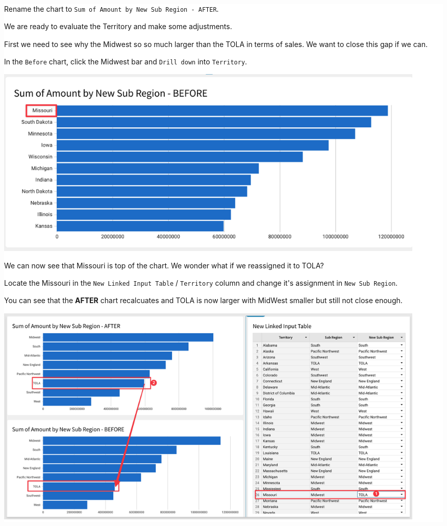 Rename the chart to `Sum of Amount by New Sub Region - AFTER`.

We are ready to evaluate the Territory and make some adjustments. 

First we need to see why the Midwest so so much larger than the TOLA in terms of sales. We want to close this gap if we can. 

In the `Before` chart, click the Midwest bar and `Drill down` into `Territory`.

<img src="assets/tp20.png" width="800"/>

We can now see that Missouri is top of the chart. We wonder what if we reassigned it to TOLA? 

Locate the Missouri in the `New Linked Input Table` / `Territory` column and change it's assignment in `New Sub Region`.

You can see that the **AFTER** chart recalcuates and TOLA is now larger with MidWest smaller but still not close enough. 

<img src="assets/tp21.png" width="800"/>
